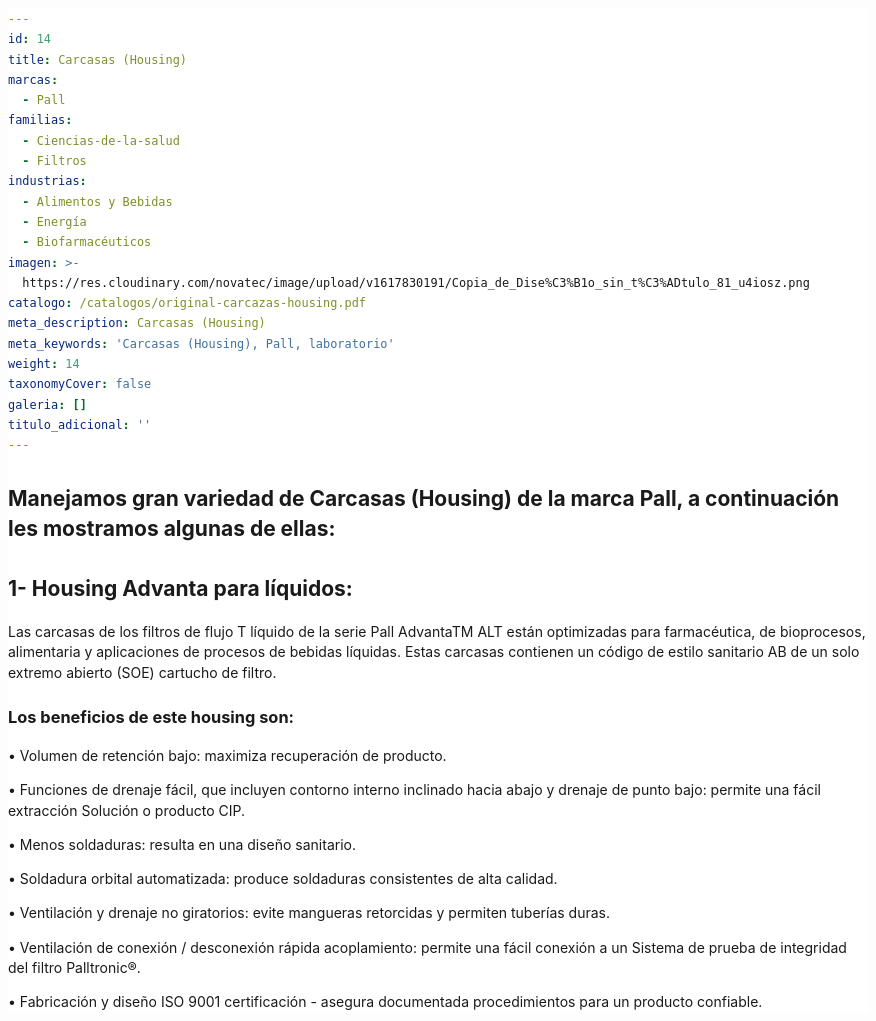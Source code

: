 ```yaml
---
id: 14
title: Carcasas (Housing)
marcas:
  - Pall
familias:
  - Ciencias-de-la-salud
  - Filtros
industrias:
  - Alimentos y Bebidas
  - Energía
  - Biofarmacéuticos
imagen: >-
  https://res.cloudinary.com/novatec/image/upload/v1617830191/Copia_de_Dise%C3%B1o_sin_t%C3%ADtulo_81_u4iosz.png
catalogo: /catalogos/original-carcazas-housing.pdf
meta_description: Carcasas (Housing)
meta_keywords: 'Carcasas (Housing), Pall, laboratorio'
weight: 14
taxonomyCover: false
galeria: []
titulo_adicional: ''
---
```


## Manejamos gran variedad de Carcasas (Housing) de la marca Pall, a continuación les mostramos algunas de ellas:

## **1- Housing Advanta para líquidos:**

Las carcasas de los filtros de flujo T líquido de la serie Pall AdvantaTM ALT están optimizadas para farmacéutica, de bioprocesos, alimentaria y aplicaciones de procesos de bebidas líquidas. Estas carcasas contienen un código de estilo sanitario AB de un solo extremo abierto (SOE) cartucho de filtro.

### **Los beneficios de este housing son:**

• Volumen de retención bajo: maximiza recuperación de producto.

• Funciones de drenaje fácil, que incluyen contorno interno inclinado hacia abajo y drenaje de punto bajo: permite una fácil extracción Solución o producto CIP.

• Menos soldaduras: resulta en una diseño sanitario.

• Soldadura orbital automatizada: produce soldaduras consistentes de alta calidad.

• Ventilación y drenaje no giratorios: evite mangueras retorcidas y permiten tuberías duras.

• Ventilación de conexión / desconexión rápida acoplamiento: permite una fácil conexión a un Sistema de prueba de integridad del filtro Palltronic®.

• Fabricación y diseño ISO 9001 certificación - asegura documentada procedimientos para un producto confiable.
